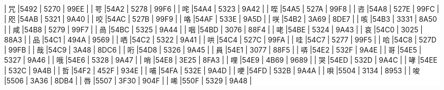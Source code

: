 | 咒 |5492 | 5270 | 99EE |
| 咢 |54A2 | 5278 | 99F6 |
| 咤 |54A4 | 5323 | 9A42 |
| 咥 |54A5 | 527A | 99F8 |
| 咨 |54A8 | 527E | 99FC |
| 咫 |54AB | 5321 | 9A40 |
| 咬 |54AC | 527B | 99F9 |
| 咯 |54AF | 533E | 9A5D |
| 咲 |54B2 | 3A69 | 8DE7 |
| 咳 |54B3 | 3331 | 8A50 |
| 咸 |54B8 | 5279 | 99F7 |
| 咼 |54BC | 5325 | 9A44 |
| 咽 |54BD | 3076 | 88F4 |
| 咾 |54BE | 5324 | 9A43 |
| 哀 |54C0 | 3025 | 88A3 |
| 品 |54C1 | 494A | 9569 |
| 哂 |54C2 | 5322 | 9A41 |
| 哄 |54C4 | 527C | 99FA |
| 哇 |54C7 | 5277 | 99F5 |
| 哈 |54C8 | 527D | 99FB |
| 哉 |54C9 | 3A48 | 8DC6 |
| 哘 |54D8 | 5326 | 9A45 |
| 員 |54E1 | 3077 | 88F5 |
| 哢 |54E2 | 532F | 9A4E |
| 哥 |54E5 | 5327 | 9A46 |
| 哦 |54E6 | 5328 | 9A47 |
| 哨 |54E8 | 3E25 | 8FA3 |
| 哩 |54E9 | 4B69 | 9689 |
| 哭 |54ED | 532D | 9A4C |
| 哮 |54EE | 532C | 9A4B |
| 哲 |54F2 | 452F | 934E |
| 哺 |54FA | 532E | 9A4D |
| 哽 |54FD | 532B | 9A4A |
| 唄 |5504 | 3134 | 8953 |
| 唆 |5506 | 3A36 | 8DB4 |
| 唇 |5507 | 3F30 | 904F |
| 唏 |550F | 5329 | 9A48 |